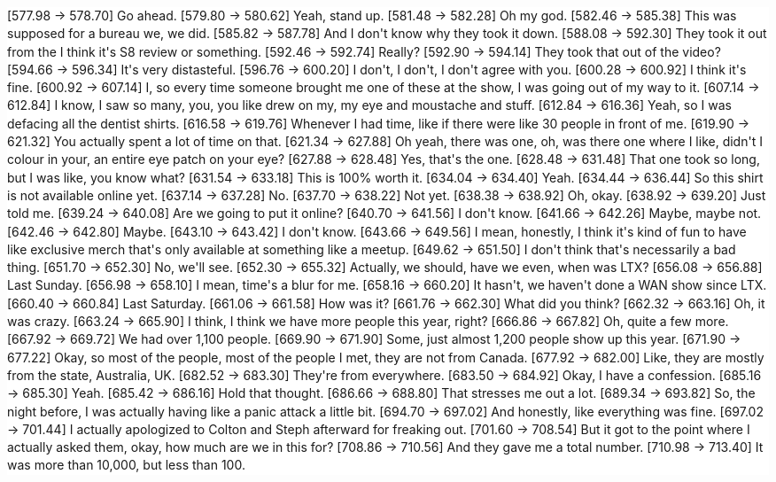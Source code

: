 [577.98 → 578.70] Go ahead.
[579.80 → 580.62] Yeah, stand up.
[581.48 → 582.28] Oh my god.
[582.46 → 585.38] This was supposed for a bureau we, we did.
[585.82 → 587.78] And I don't know why they took it down.
[588.08 → 592.30] They took it out from the I think it's S8 review or something.
[592.46 → 592.74] Really?
[592.90 → 594.14] They took that out of the video?
[594.66 → 596.34] It's very distasteful.
[596.76 → 600.20] I don't, I don't, I don't agree with you.
[600.28 → 600.92] I think it's fine.
[600.92 → 607.14] I, so every time someone brought me one of these at the show, I was going out of my way to it.
[607.14 → 612.84] I know, I saw so many, you, you like drew on my, my eye and moustache and stuff.
[612.84 → 616.36] Yeah, so I was defacing all the dentist shirts.
[616.58 → 619.76] Whenever I had time, like if there were like 30 people in front of me.
[619.90 → 621.32] You actually spent a lot of time on that.
[621.34 → 627.88] Oh yeah, there was one, oh, was there one where I like, didn't I colour in your, an entire eye patch on your eye?
[627.88 → 628.48] Yes, that's the one.
[628.48 → 631.48] That one took so long, but I was like, you know what?
[631.54 → 633.18] This is 100% worth it.
[634.04 → 634.40] Yeah.
[634.44 → 636.44] So this shirt is not available online yet.
[637.14 → 637.28] No.
[637.70 → 638.22] Not yet.
[638.38 → 638.92] Oh, okay.
[638.92 → 639.20] Just told me.
[639.24 → 640.08] Are we going to put it online?
[640.70 → 641.56] I don't know.
[641.66 → 642.26] Maybe, maybe not.
[642.46 → 642.80] Maybe.
[643.10 → 643.42] I don't know.
[643.66 → 649.56] I mean, honestly, I think it's kind of fun to have like exclusive merch that's only available at something like a meetup.
[649.62 → 651.50] I don't think that's necessarily a bad thing.
[651.70 → 652.30] No, we'll see.
[652.30 → 655.32] Actually, we should, have we even, when was LTX?
[656.08 → 656.88] Last Sunday.
[656.98 → 658.10] I mean, time's a blur for me.
[658.16 → 660.20] It hasn't, we haven't done a WAN show since LTX.
[660.40 → 660.84] Last Saturday.
[661.06 → 661.58] How was it?
[661.76 → 662.30] What did you think?
[662.32 → 663.16] Oh, it was crazy.
[663.24 → 665.90] I think, I think we have more people this year, right?
[666.86 → 667.82] Oh, quite a few more.
[667.92 → 669.72] We had over 1,100 people.
[669.90 → 671.90] Some, just almost 1,200 people show up this year.
[671.90 → 677.22] Okay, so most of the people, most of the people I met, they are not from Canada.
[677.92 → 682.00] Like, they are mostly from the state, Australia, UK.
[682.52 → 683.30] They're from everywhere.
[683.50 → 684.92] Okay, I have a confession.
[685.16 → 685.30] Yeah.
[685.42 → 686.16] Hold that thought.
[686.66 → 688.80] That stresses me out a lot.
[689.34 → 693.82] So, the night before, I was actually having like a panic attack a little bit.
[694.70 → 697.02] And honestly, like everything was fine.
[697.02 → 701.44] I actually apologized to Colton and Steph afterward for freaking out.
[701.60 → 708.54] But it got to the point where I actually asked them, okay, how much are we in this for?
[708.86 → 710.56] And they gave me a total number.
[710.98 → 713.40] It was more than 10,000, but less than 100.